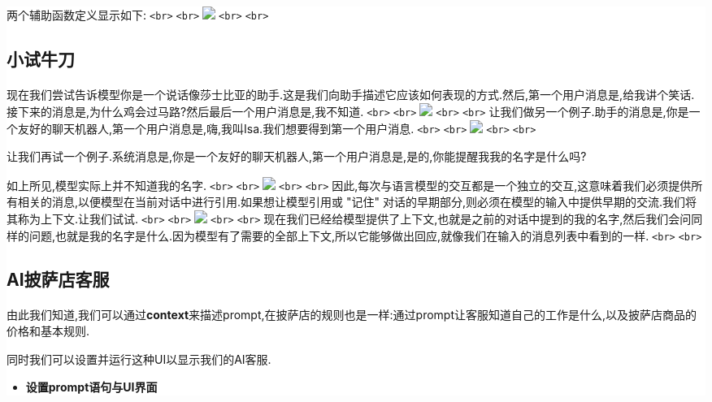 两个辅助函数定义显示如下:
`<br>`
`<br>`
![](https://help-assets-1257242599.cos.ap-shanghai.myqcloud.com/enterprise/2023/9/5.jpg)
`<br>`
`<br>`

## 小试牛刀

现在我们尝试告诉模型你是一个说话像莎士比亚的助手.这是我们向助手描述它应该如何表现的方式.然后,第一个用户消息是,给我讲个笑话.接下来的消息是,为什么鸡会过马路?然后最后一个用户消息是,我不知道.
`<br>`
`<br>`
![](https://help-assets-1257242599.cos.ap-shanghai.myqcloud.com/enterprise/2023/9/11.jpg)
`<br>`
`<br>`
让我们做另一个例子.助手的消息是,你是一个友好的聊天机器人,第一个用户消息是,嗨,我叫Isa.我们想要得到第一个用户消息.
`<br>`
`<br>`
![](https://help-assets-1257242599.cos.ap-shanghai.myqcloud.com/enterprise/2023/9/14.jpg)
`<br>`
`<br>`

让我们再试一个例子.系统消息是,你是一个友好的聊天机器人,第一个用户消息是,是的,你能提醒我我的名字是什么吗?

如上所见,模型实际上并不知道我的名字.
`<br>`
`<br>`
![](https://help-assets-1257242599.cos.ap-shanghai.myqcloud.com/enterprise/2023/9/12.jpg)
`<br>`
`<br>`
因此,每次与语言模型的交互都是一个独立的交互,这意味着我们必须提供所有相关的消息,以便模型在当前对话中进行引用.如果想让模型引用或 "记住" 对话的早期部分,则必须在模型的输入中提供早期的交流.我们将其称为上下文.让我们试试.
`<br>`
`<br>`
![](https://help-assets-1257242599.cos.ap-shanghai.myqcloud.com/enterprise/2023/9/13.jpg)
`<br>`
`<br>`
现在我们已经给模型提供了上下文,也就是之前的对话中提到的我的名字,然后我们会问同样的问题,也就是我的名字是什么.因为模型有了需要的全部上下文,所以它能够做出回应,就像我们在输入的消息列表中看到的一样.
`<br>`
`<br>`

## AI披萨店客服

由此我们知道,我们可以通过**context**来描述prompt,在披萨店的规则也是一样:通过prompt让客服知道自己的工作是什么,以及披萨店商品的价格和基本规则.

同时我们可以设置并运行这种UI以显示我们的AI客服.

- **设置prompt语句与UI界面**
